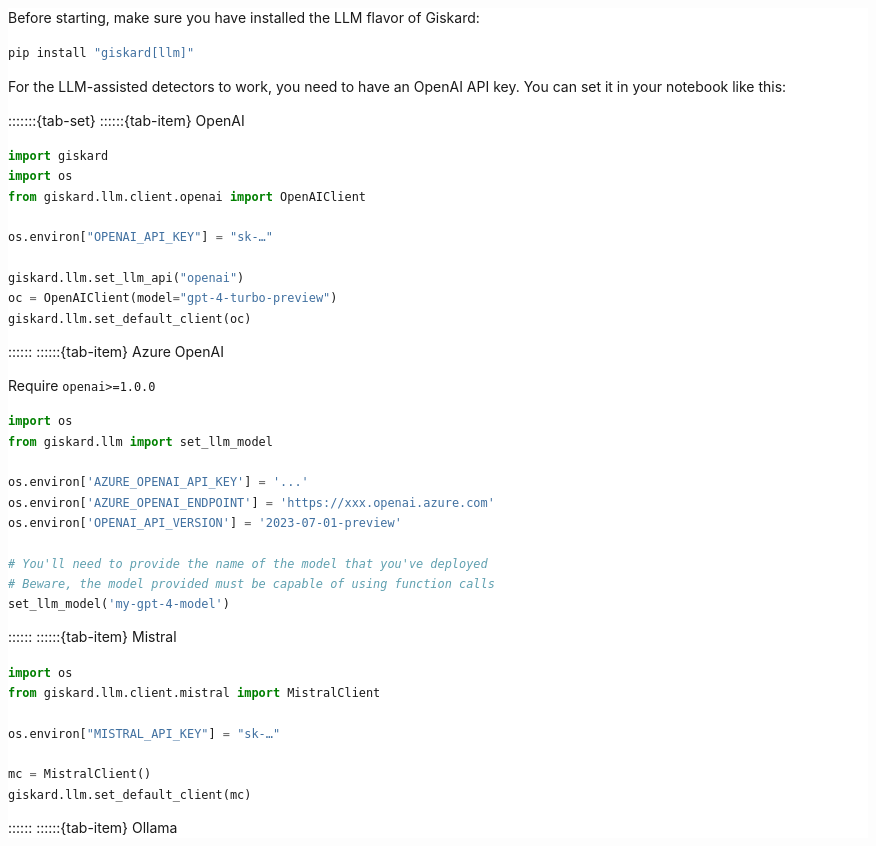 Before starting, make sure you have installed the LLM flavor of Giskard:

```bash
pip install "giskard[llm]"
```

For the LLM-assisted detectors to work, you need to have an OpenAI API key. You can set it in your notebook
like this:

:::::::{tab-set}
::::::{tab-item} OpenAI

```python
import giskard
import os
from giskard.llm.client.openai import OpenAIClient

os.environ["OPENAI_API_KEY"] = "sk-…"

giskard.llm.set_llm_api("openai")
oc = OpenAIClient(model="gpt-4-turbo-preview")
giskard.llm.set_default_client(oc)
```

::::::
::::::{tab-item} Azure OpenAI

Require `openai>=1.0.0`

```python
import os
from giskard.llm import set_llm_model

os.environ['AZURE_OPENAI_API_KEY'] = '...'
os.environ['AZURE_OPENAI_ENDPOINT'] = 'https://xxx.openai.azure.com'
os.environ['OPENAI_API_VERSION'] = '2023-07-01-preview'

# You'll need to provide the name of the model that you've deployed
# Beware, the model provided must be capable of using function calls
set_llm_model('my-gpt-4-model')
```

::::::
::::::{tab-item} Mistral

```python
import os
from giskard.llm.client.mistral import MistralClient

os.environ["MISTRAL_API_KEY"] = "sk-…"

mc = MistralClient()
giskard.llm.set_default_client(mc)
```

::::::
::::::{tab-item} Ollama
